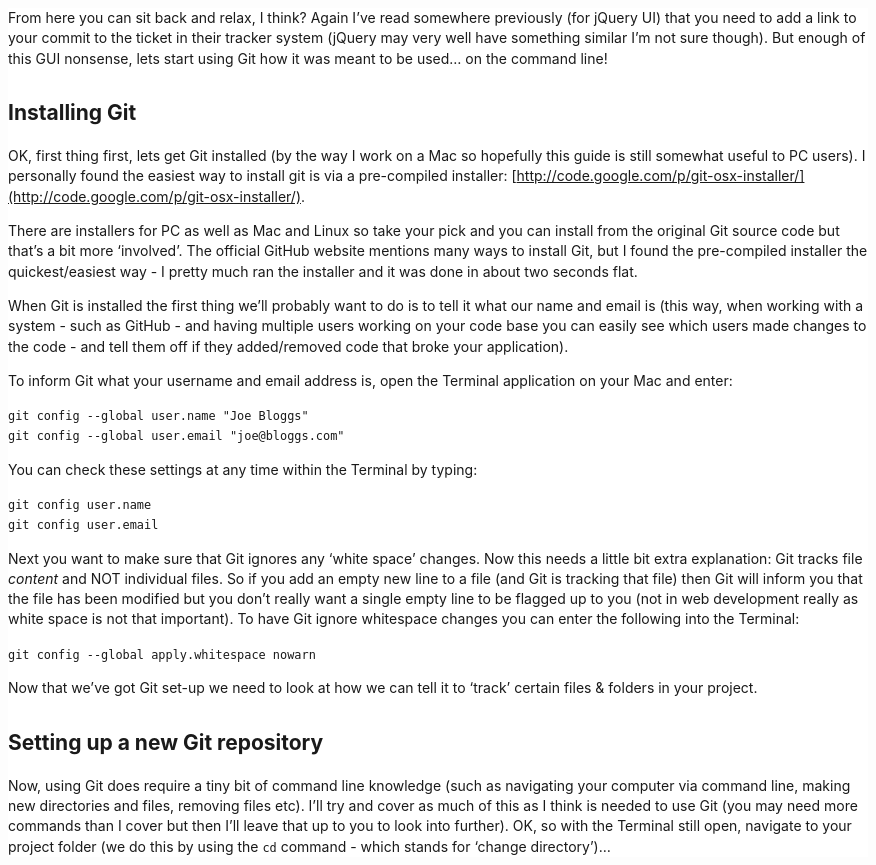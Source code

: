 From here you can sit back and relax, I think? Again I’ve read somewhere previously (for jQuery UI) that you need to add a link to your commit to the ticket in their tracker system (jQuery may very well have something similar I’m not sure though). But enough of this GUI nonsense, lets start using Git how it was meant to be used… on the command line!

Installing Git
--------------

OK, first thing first, lets get Git installed (by the way I work on a Mac so hopefully this guide is still somewhat useful to PC users). I personally found the easiest way to install git is via a pre-compiled installer: [http://code.google.com/p/git-osx-installer/](http://code.google.com/p/git-osx-installer/).

There are installers for PC as well as Mac and Linux so take your pick and you can install from the original Git source code but that’s a bit more ‘involved’. The official GitHub website mentions many ways to install Git, but I found the pre-compiled installer the quickest/easiest way - I pretty much ran the installer and it was done in about two seconds flat.

When Git is installed the first thing we’ll probably want to do is to tell it what our name and email is (this way, when working with a system - such as GitHub - and having multiple users working on your code base you can easily see which users made changes to the code - and tell them off if they added/removed code that broke your application).

To inform Git what your username and email address is, open the Terminal application on your Mac and enter:

```
git config --global user.name "Joe Bloggs"
git config --global user.email "joe@bloggs.com"
```

You can check these settings at any time within the Terminal by typing:

```
git config user.name
git config user.email
```

Next you want to make sure that Git ignores any ‘white space’ changes. Now this needs a little bit extra explanation: Git tracks file *content* and NOT individual files. So if you add an empty new line to a file (and Git is tracking that file) then Git will inform you that the file has been modified but you don’t really want a single empty line to be flagged up to you (not in web development really as white space is not that important). To have Git ignore whitespace changes you can enter the following into the Terminal:

`git config --global apply.whitespace nowarn`

Now that we’ve got Git set-up we need to look at how we can tell it to ‘track’ certain files & folders in your project.

Setting up a new Git repository
-------------------------------

Now, using Git does require a tiny bit of command line knowledge (such as navigating your computer via command line, making new directories and files, removing files etc). I’ll try and cover as much of this as I think is needed to use Git (you may need more commands than I cover but then I’ll leave that up to you to look into further). OK, so with the Terminal still open, navigate to your project folder (we do this by using the `cd` command - which stands for ‘change directory’)…
